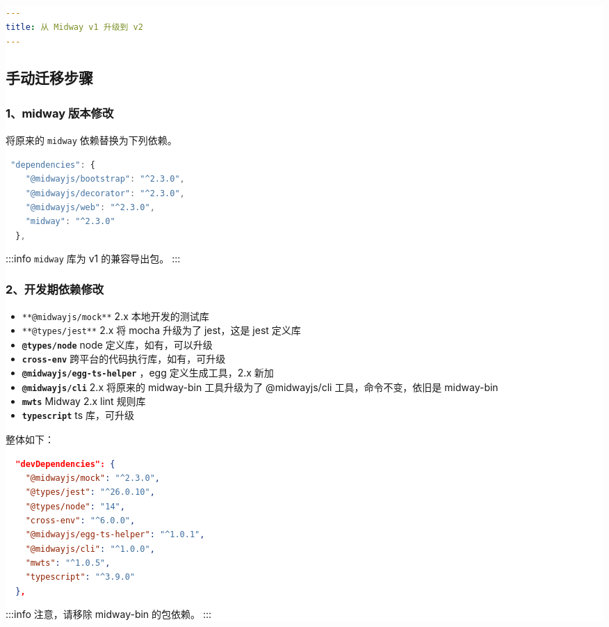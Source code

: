 ```yaml
---
title: 从 Midway v1 升级到 v2
---
```


## 手动迁移步骤

### 1、midway 版本修改

将原来的 `midway`  依赖替换为下列依赖。

```typescript
 "dependencies": {
    "@midwayjs/bootstrap": "^2.3.0",
    "@midwayjs/decorator": "^2.3.0",
    "@midwayjs/web": "^2.3.0",
    "midway": "^2.3.0"
  },
```

:::info
`midway`  库为 v1 的兼容导出包。
:::

### 2、开发期依赖修改

- `**@midwayjs/mock**`  2.x 本地开发的测试库
- `**@types/jest**` 2.x 将 mocha 升级为了 jest，这是 jest 定义库
- **`@types/node`**  node 定义库，如有，可以升级
- **`cross-env`**  跨平台的代码执行库，如有，可升级
- **`@midwayjs/egg-ts-helper`** ，egg 定义生成工具，2.x 新加
- **`@midwayjs/cli`**  2.x 将原来的 midway-bin 工具升级为了 @midwayjs/cli 工具，命令不变，依旧是 midway-bin
- **`mwts`** Midway 2.x lint 规则库
- **`typescript`** ts 库，可升级

整体如下：

```json
  "devDependencies": {
    "@midwayjs/mock": "^2.3.0",
    "@types/jest": "^26.0.10",
    "@types/node": "14",
    "cross-env": "^6.0.0",
    "@midwayjs/egg-ts-helper": "^1.0.1",
    "@midwayjs/cli": "^1.0.0",
    "mwts": "^1.0.5",
    "typescript": "^3.9.0"
  },
```

:::info
注意，请移除 midway-bin 的包依赖。
:::
